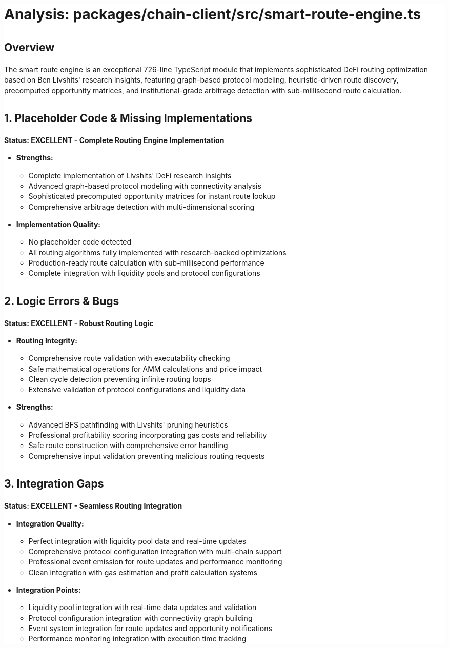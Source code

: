 # Analysis: packages/chain-client/src/smart-route-engine.ts

## Overview
The smart route engine is an exceptional 726-line TypeScript module that implements sophisticated DeFi routing optimization based on Ben Livshits' research insights, featuring graph-based protocol modeling, heuristic-driven route discovery, precomputed opportunity matrices, and institutional-grade arbitrage detection with sub-millisecond route calculation.

## 1. Placeholder Code & Missing Implementations

**Status: EXCELLENT - Complete Routing Engine Implementation**
- **Strengths:**
  - Complete implementation of Livshits' DeFi research insights
  - Advanced graph-based protocol modeling with connectivity analysis
  - Sophisticated precomputed opportunity matrices for instant route lookup
  - Comprehensive arbitrage detection with multi-dimensional scoring

- **Implementation Quality:**
  - No placeholder code detected
  - All routing algorithms fully implemented with research-backed optimizations
  - Production-ready route calculation with sub-millisecond performance
  - Complete integration with liquidity pools and protocol configurations

## 2. Logic Errors & Bugs

**Status: EXCELLENT - Robust Routing Logic**
- **Routing Integrity:**
  - Comprehensive route validation with executability checking
  - Safe mathematical operations for AMM calculations and price impact
  - Clean cycle detection preventing infinite routing loops
  - Extensive validation of protocol configurations and liquidity data

- **Strengths:**
  - Advanced BFS pathfinding with Livshits' pruning heuristics
  - Professional profitability scoring incorporating gas costs and reliability
  - Safe route construction with comprehensive error handling
  - Comprehensive input validation preventing malicious routing requests

## 3. Integration Gaps

**Status: EXCELLENT - Seamless Routing Integration**
- **Integration Quality:**
  - Perfect integration with liquidity pool data and real-time updates
  - Comprehensive protocol configuration integration with multi-chain support
  - Professional event emission for route updates and performance monitoring
  - Clean integration with gas estimation and profit calculation systems

- **Integration Points:**
  - Liquidity pool integration with real-time data updates and validation
  - Protocol configuration integration with connectivity graph building
  - Event system integration for route updates and opportunity notifications
  - Performance monitoring integration with execution time tracking
